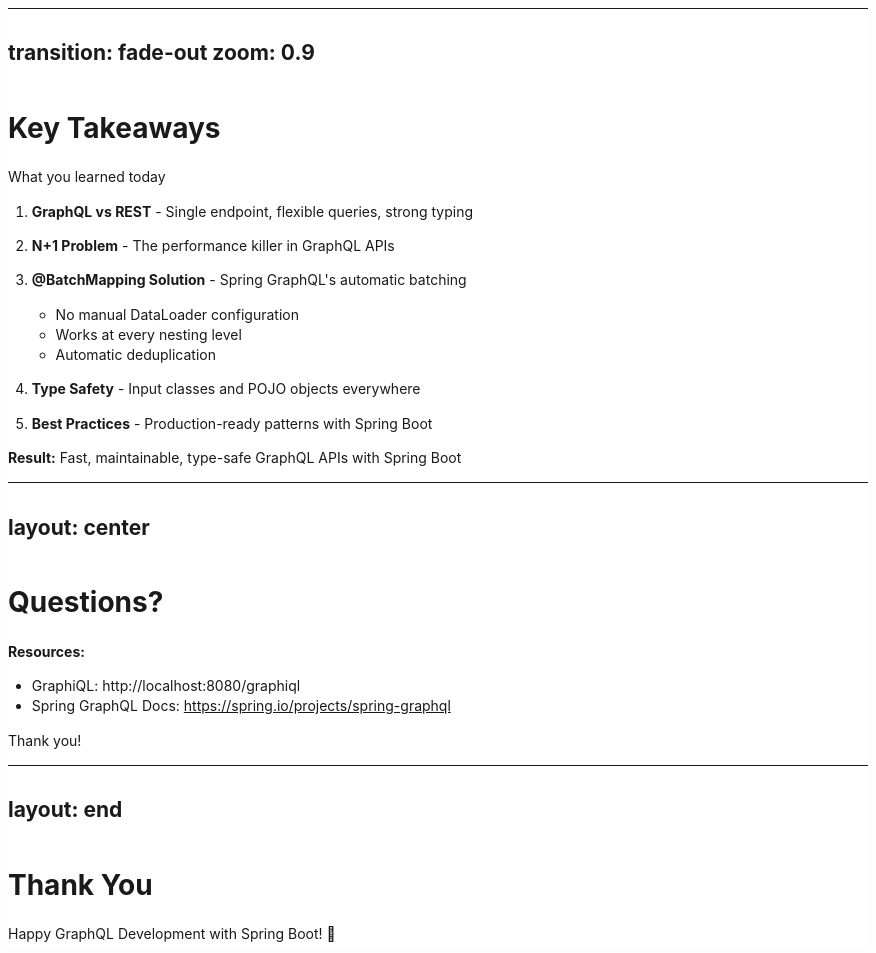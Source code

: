 </div>

---
transition: fade-out
zoom: 0.9
---

# Key Takeaways

What you learned today

<v-clicks>

1. **GraphQL vs REST** - Single endpoint, flexible queries, strong typing

2. **N+1 Problem** - The performance killer in GraphQL APIs

3. **@BatchMapping Solution** - Spring GraphQL's automatic batching
   - No manual DataLoader configuration
   - Works at every nesting level
   - Automatic deduplication

4. **Type Safety** - Input classes and POJO objects everywhere

5. **Best Practices** - Production-ready patterns with Spring Boot

</v-clicks>

<div v-click class="mt-8 p-4 bg-green-500 bg-opacity-20 rounded">

**Result:** Fast, maintainable, type-safe GraphQL APIs with Spring Boot

</div>

---
layout: center
---

# Questions?

<div class="mt-8">

**Resources:**
- GraphiQL: http://localhost:8080/graphiql
- Spring GraphQL Docs: https://spring.io/projects/spring-graphql

</div>

<div class="mt-8 text-xl">

Thank you!

</div>

---
layout: end
---

# Thank You

Happy GraphQL Development with Spring Boot! 🚀
